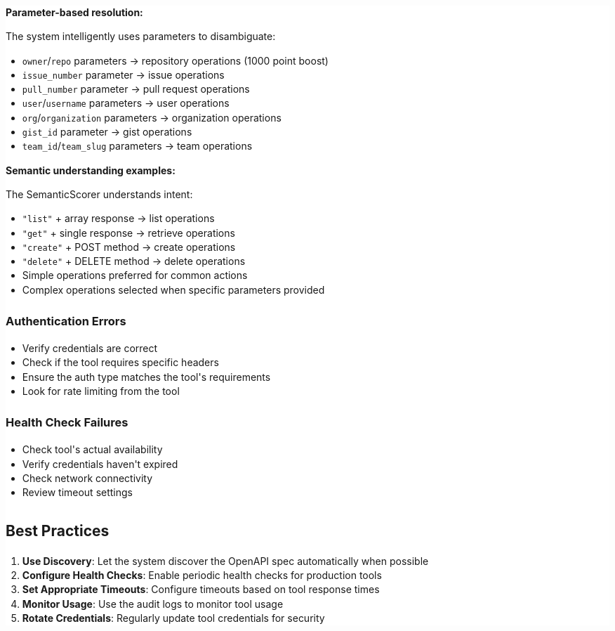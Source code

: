 **Parameter-based resolution:**

The system intelligently uses parameters to disambiguate:
- `owner`/`repo` parameters → repository operations (1000 point boost)
- `issue_number` parameter → issue operations
- `pull_number` parameter → pull request operations  
- `user`/`username` parameters → user operations
- `org`/`organization` parameters → organization operations
- `gist_id` parameter → gist operations
- `team_id`/`team_slug` parameters → team operations

**Semantic understanding examples:**

The SemanticScorer understands intent:
- `"list"` + array response → list operations
- `"get"` + single response → retrieve operations
- `"create"` + POST method → create operations
- `"delete"` + DELETE method → delete operations
- Simple operations preferred for common actions
- Complex operations selected when specific parameters provided

### Authentication Errors
- Verify credentials are correct
- Check if the tool requires specific headers
- Ensure the auth type matches the tool's requirements
- Look for rate limiting from the tool

### Health Check Failures
- Check tool's actual availability
- Verify credentials haven't expired
- Check network connectivity
- Review timeout settings

## Best Practices

1. **Use Discovery**: Let the system discover the OpenAPI spec automatically when possible
2. **Configure Health Checks**: Enable periodic health checks for production tools
3. **Set Appropriate Timeouts**: Configure timeouts based on tool response times
4. **Monitor Usage**: Use the audit logs to monitor tool usage
5. **Rotate Credentials**: Regularly update tool credentials for security
